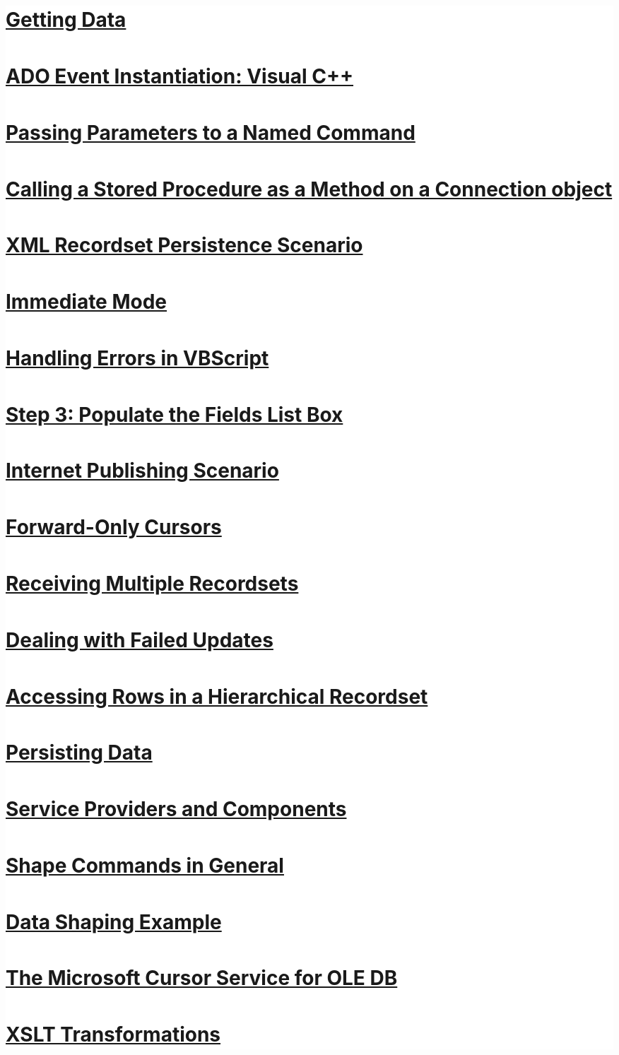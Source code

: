 # [Getting Data](getting-data.md)
# [ADO Event Instantiation: Visual C++](ado-event-instantiation-visual-c.md)
# [Passing Parameters to a Named Command](passing-parameters-to-a-named-command.md)
# [Calling a Stored Procedure as a Method on a Connection object](calling-a-stored-procedure-as-a-method-on-a-connection-object.md)
# [XML Recordset Persistence Scenario](xml-recordset-persistence-scenario.md)
# [Immediate Mode](immediate-mode.md)
# [Handling Errors in VBScript](handling-errors-in-vbscript.md)
# [Step 3: Populate the Fields List Box](step-3-populate-the-fields-list-box.md)
# [Internet Publishing Scenario](internet-publishing-scenario.md)
# [Forward-Only Cursors](forward-only-cursors.md)
# [Receiving Multiple Recordsets](receiving-multiple-recordsets.md)
# [Dealing with Failed Updates](dealing-with-failed-updates.md)
# [Accessing Rows in a Hierarchical Recordset](accessing-rows-in-a-hierarchical-recordset.md)
# [Persisting Data](persisting-data.md)
# [Service Providers and Components](service-providers-and-components.md)
# [Shape Commands in General](shape-commands-in-general.md)
# [Data Shaping Example](data-shaping-example.md)
# [The Microsoft Cursor Service for OLE DB](the-microsoft-cursor-service-for-ole-db.md)
# [XSLT Transformations](xslt-transformations.md)